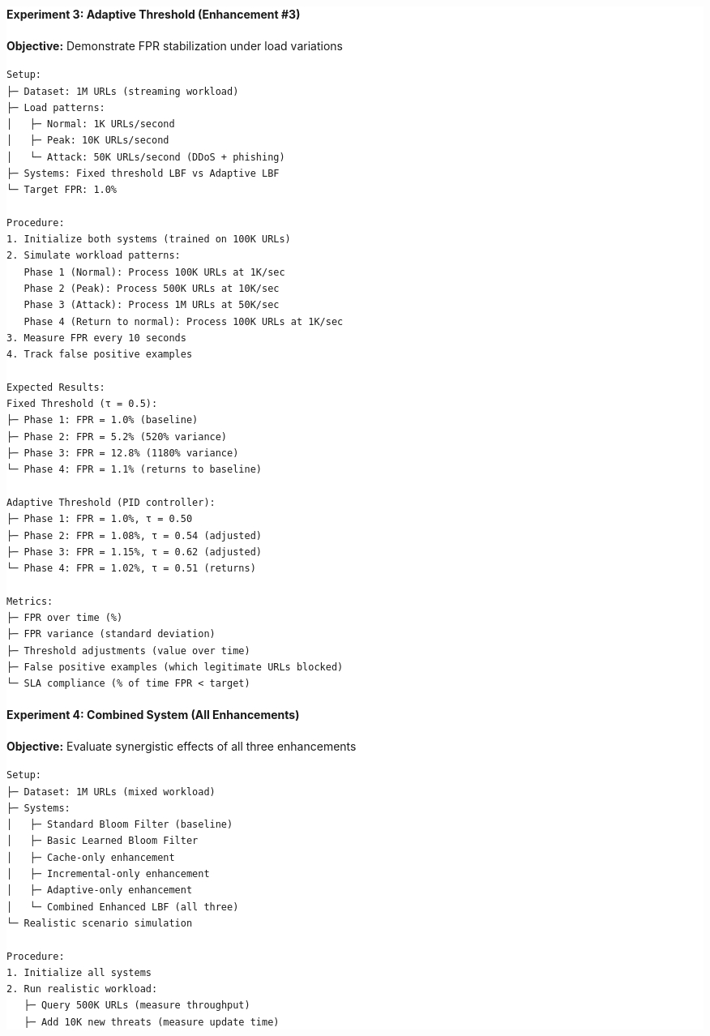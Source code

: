 #### Experiment 3: Adaptive Threshold (Enhancement #3)

**Objective:** Demonstrate FPR stabilization under load variations

```
Setup:
├─ Dataset: 1M URLs (streaming workload)
├─ Load patterns:
│   ├─ Normal: 1K URLs/second
│   ├─ Peak: 10K URLs/second
│   └─ Attack: 50K URLs/second (DDoS + phishing)
├─ Systems: Fixed threshold LBF vs Adaptive LBF
└─ Target FPR: 1.0%

Procedure:
1. Initialize both systems (trained on 100K URLs)
2. Simulate workload patterns:
   Phase 1 (Normal): Process 100K URLs at 1K/sec
   Phase 2 (Peak): Process 500K URLs at 10K/sec
   Phase 3 (Attack): Process 1M URLs at 50K/sec
   Phase 4 (Return to normal): Process 100K URLs at 1K/sec
3. Measure FPR every 10 seconds
4. Track false positive examples

Expected Results:
Fixed Threshold (τ = 0.5):
├─ Phase 1: FPR = 1.0% (baseline)
├─ Phase 2: FPR = 5.2% (520% variance)
├─ Phase 3: FPR = 12.8% (1180% variance)
└─ Phase 4: FPR = 1.1% (returns to baseline)

Adaptive Threshold (PID controller):
├─ Phase 1: FPR = 1.0%, τ = 0.50
├─ Phase 2: FPR = 1.08%, τ = 0.54 (adjusted)
├─ Phase 3: FPR = 1.15%, τ = 0.62 (adjusted)
└─ Phase 4: FPR = 1.02%, τ = 0.51 (returns)

Metrics:
├─ FPR over time (%)
├─ FPR variance (standard deviation)
├─ Threshold adjustments (value over time)
├─ False positive examples (which legitimate URLs blocked)
└─ SLA compliance (% of time FPR < target)
```

#### Experiment 4: Combined System (All Enhancements)

**Objective:** Evaluate synergistic effects of all three enhancements

```
Setup:
├─ Dataset: 1M URLs (mixed workload)
├─ Systems:
│   ├─ Standard Bloom Filter (baseline)
│   ├─ Basic Learned Bloom Filter
│   ├─ Cache-only enhancement
│   ├─ Incremental-only enhancement
│   ├─ Adaptive-only enhancement
│   └─ Combined Enhanced LBF (all three)
└─ Realistic scenario simulation

Procedure:
1. Initialize all systems
2. Run realistic workload:
   ├─ Query 500K URLs (measure throughput)
   ├─ Add 10K new threats (measure update time)
```